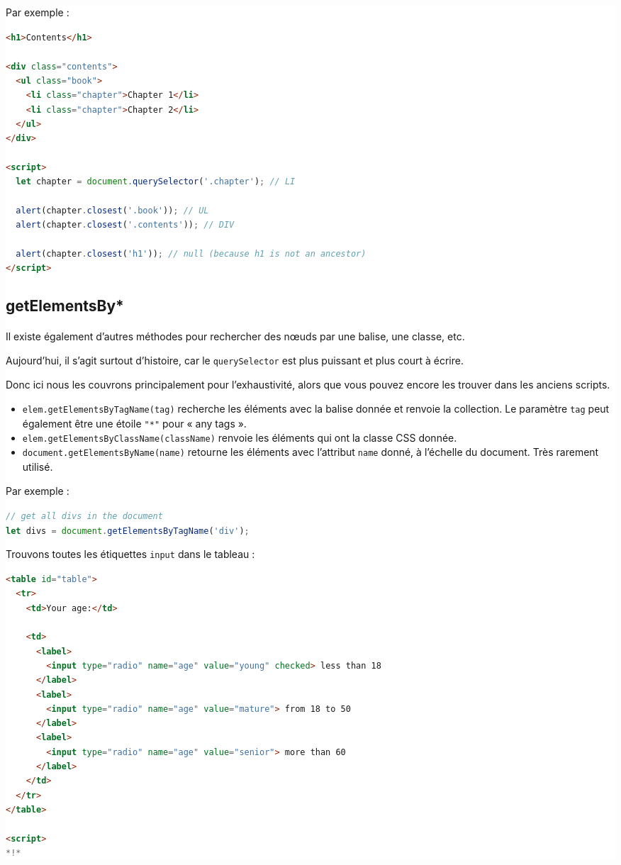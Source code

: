 Par exemple :

```html
<h1>Contents</h1>

<div class="contents">
  <ul class="book">
    <li class="chapter">Chapter 1</li>
    <li class="chapter">Chapter 2</li>
  </ul>
</div>

<script>
  let chapter = document.querySelector('.chapter'); // LI

  alert(chapter.closest('.book')); // UL
  alert(chapter.closest('.contents')); // DIV

  alert(chapter.closest('h1')); // null (because h1 is not an ancestor)
</script>
```

## getElementsBy*

Il existe également d’autres méthodes pour rechercher des nœuds par une balise, une classe, etc.

Aujourd’hui, il s’agit surtout d’histoire, car le `querySelector` est plus puissant et plus court à écrire.

Donc ici nous les couvrons principalement pour l’exhaustivité, alors que vous pouvez encore les trouver dans les anciens scripts.

- `elem.getElementsByTagName(tag)`  recherche les éléments avec la balise donnée et renvoie la collection. Le paramètre `tag` peut également être une étoile `"*"` pour « any tags ».
- `elem.getElementsByClassName(className)`  renvoie les éléments qui ont la classe CSS donnée.
- `document.getElementsByName(name)` retourne les éléments avec l’attribut `name` donné, à l’échelle du document. Très rarement utilisé.

Par exemple :
```js
// get all divs in the document
let divs = document.getElementsByTagName('div');
```

Trouvons toutes les étiquettes `input` dans le tableau :

```html
<table id="table">
  <tr>
    <td>Your age:</td>

    <td>
      <label>
        <input type="radio" name="age" value="young" checked> less than 18
      </label>
      <label>
        <input type="radio" name="age" value="mature"> from 18 to 50
      </label>
      <label>
        <input type="radio" name="age" value="senior"> more than 60
      </label>
    </td>
  </tr>
</table>

<script>
*!*
```